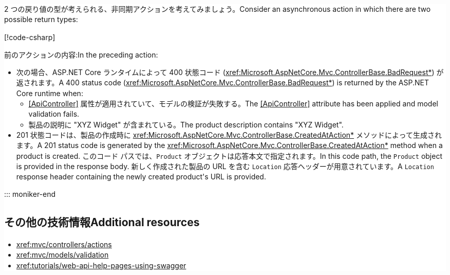 <span data-ttu-id="9b964-191">2 つの戻り値の型が考えられる、非同期アクションを考えてみましょう。</span><span class="sxs-lookup"><span data-stu-id="9b964-191">Consider an asynchronous action in which there are two possible return types:</span></span>

[!code-csharp[](../web-api/action-return-types/samples/2x/WebApiSample.Api.21/Controllers/ProductsController.cs?name=snippet_CreateAsync&highlight=8,13)]

<span data-ttu-id="9b964-192">前のアクションの内容:</span><span class="sxs-lookup"><span data-stu-id="9b964-192">In the preceding action:</span></span>

* <span data-ttu-id="9b964-193">次の場合、ASP.NET Core ランタイムによって 400 状態コード (<xref:Microsoft.AspNetCore.Mvc.ControllerBase.BadRequest*>) が返されます。</span><span class="sxs-lookup"><span data-stu-id="9b964-193">A 400 status code (<xref:Microsoft.AspNetCore.Mvc.ControllerBase.BadRequest*>) is returned by the ASP.NET Core runtime when:</span></span>
  * <span data-ttu-id="9b964-194">[[ApiController]](xref:Microsoft.AspNetCore.Mvc.ApiControllerAttribute) 属性が適用されていて、モデルの検証が失敗する。</span><span class="sxs-lookup"><span data-stu-id="9b964-194">The [[ApiController]](xref:Microsoft.AspNetCore.Mvc.ApiControllerAttribute) attribute has been applied and model validation fails.</span></span>
  * <span data-ttu-id="9b964-195">製品の説明に "XYZ Widget" が含まれている。</span><span class="sxs-lookup"><span data-stu-id="9b964-195">The product description contains "XYZ Widget".</span></span>
* <span data-ttu-id="9b964-196">201 状態コードは、製品の作成時に <xref:Microsoft.AspNetCore.Mvc.ControllerBase.CreatedAtAction*> メソッドによって生成されます。</span><span class="sxs-lookup"><span data-stu-id="9b964-196">A 201 status code is generated by the <xref:Microsoft.AspNetCore.Mvc.ControllerBase.CreatedAtAction*> method when a product is created.</span></span> <span data-ttu-id="9b964-197">このコード パスでは、`Product` オブジェクトは応答本文で指定されます。</span><span class="sxs-lookup"><span data-stu-id="9b964-197">In this code path, the `Product` object is provided in the response body.</span></span> <span data-ttu-id="9b964-198">新しく作成された製品の URL を含む `Location` 応答ヘッダーが用意されています。</span><span class="sxs-lookup"><span data-stu-id="9b964-198">A `Location` response header containing the newly created product's URL is provided.</span></span>

::: moniker-end

## <a name="additional-resources"></a><span data-ttu-id="9b964-199">その他の技術情報</span><span class="sxs-lookup"><span data-stu-id="9b964-199">Additional resources</span></span>

* <xref:mvc/controllers/actions>
* <xref:mvc/models/validation>
* <xref:tutorials/web-api-help-pages-using-swagger>
